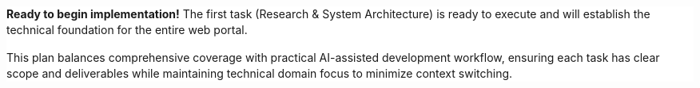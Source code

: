 
**Ready to begin implementation!** The first task (Research & System Architecture) is ready to execute and will establish the technical foundation for the entire web portal.

This plan balances comprehensive coverage with practical AI-assisted development workflow, ensuring each task has clear scope and deliverables while maintaining technical domain focus to minimize context switching.